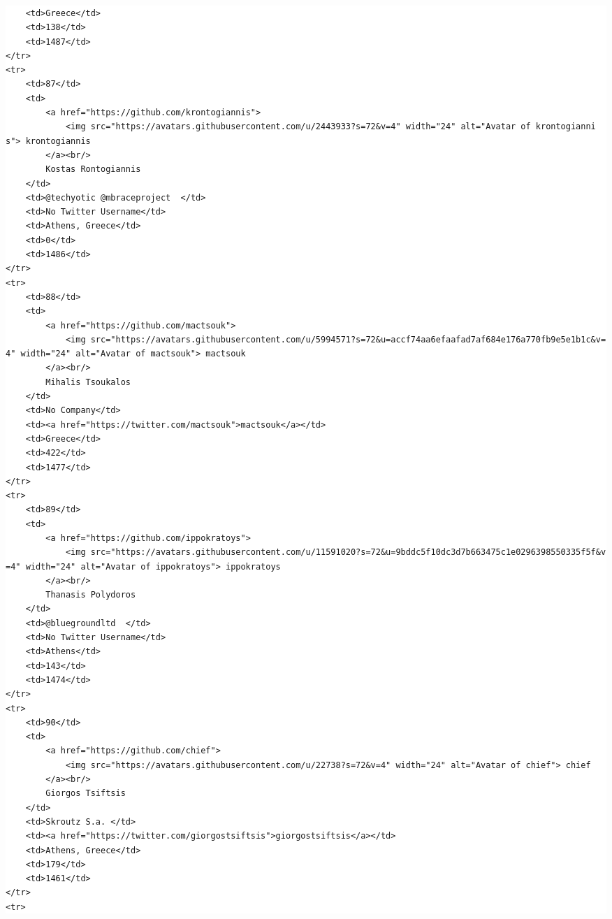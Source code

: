 		<td>Greece</td>
		<td>138</td>
		<td>1487</td>
	</tr>
	<tr>
		<td>87</td>
		<td>
			<a href="https://github.com/krontogiannis">
				<img src="https://avatars.githubusercontent.com/u/2443933?s=72&v=4" width="24" alt="Avatar of krontogiannis"> krontogiannis
			</a><br/>
			Kostas Rontogiannis
		</td>
		<td>@techyotic @mbraceproject  </td>
		<td>No Twitter Username</td>
		<td>Athens, Greece</td>
		<td>0</td>
		<td>1486</td>
	</tr>
	<tr>
		<td>88</td>
		<td>
			<a href="https://github.com/mactsouk">
				<img src="https://avatars.githubusercontent.com/u/5994571?s=72&u=accf74aa6efaafad7af684e176a770fb9e5e1b1c&v=4" width="24" alt="Avatar of mactsouk"> mactsouk
			</a><br/>
			Mihalis Tsoukalos
		</td>
		<td>No Company</td>
		<td><a href="https://twitter.com/mactsouk">mactsouk</a></td>
		<td>Greece</td>
		<td>422</td>
		<td>1477</td>
	</tr>
	<tr>
		<td>89</td>
		<td>
			<a href="https://github.com/ippokratoys">
				<img src="https://avatars.githubusercontent.com/u/11591020?s=72&u=9bddc5f10dc3d7b663475c1e0296398550335f5f&v=4" width="24" alt="Avatar of ippokratoys"> ippokratoys
			</a><br/>
			Thanasis Polydoros
		</td>
		<td>@bluegroundltd  </td>
		<td>No Twitter Username</td>
		<td>Athens</td>
		<td>143</td>
		<td>1474</td>
	</tr>
	<tr>
		<td>90</td>
		<td>
			<a href="https://github.com/chief">
				<img src="https://avatars.githubusercontent.com/u/22738?s=72&v=4" width="24" alt="Avatar of chief"> chief
			</a><br/>
			Giorgos Tsiftsis
		</td>
		<td>Skroutz S.a. </td>
		<td><a href="https://twitter.com/giorgostsiftsis">giorgostsiftsis</a></td>
		<td>Athens, Greece</td>
		<td>179</td>
		<td>1461</td>
	</tr>
	<tr>